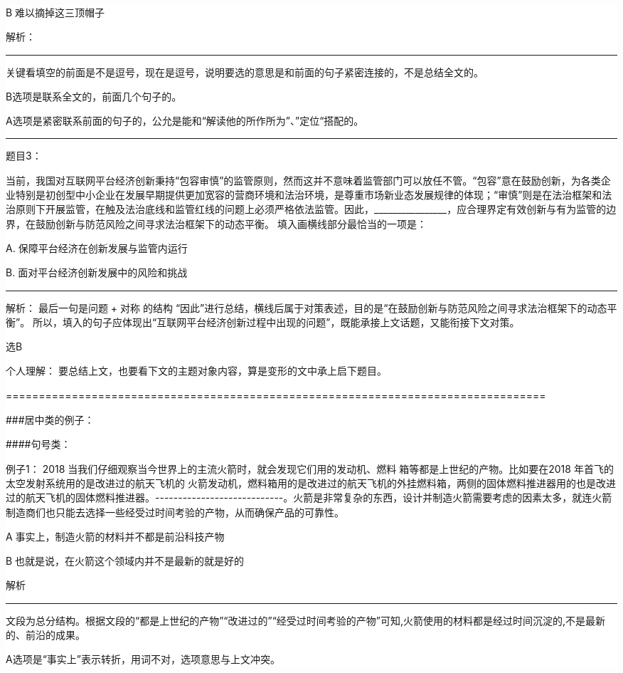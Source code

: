 B  难以摘掉这三顶帽子

解析：

---
关键看填空的前面是不是逗号，现在是逗号，说明要选的意思是和前面的句子紧密连接的，不是总结全文的。

B选项是联系全文的，前面几个句子的。

A选项是紧密联系前面的句子的，公允是能和“解读他的所作所为”、”定位“搭配的。


---

题目3：

当前，我国对互联网平台经济创新秉持“包容审慎”的监管原则，然而这并不意味着监管部门可以放任不管。“包容”意在鼓励创新，为各类企业特别是初创型中小企业在发展早期提供更加宽容的营商环境和法治环境，是尊重市场新业态发展规律的体现；“审慎”则是在法治框架和法治原则下开展监管，在触及法治底线和监管红线的问题上必须严格依法监管。因此，________________，应合理界定有效创新与有为监管的边界，在鼓励创新与防范风险之间寻求法治框架下的动态平衡。
填入画横线部分最恰当的一项是：

A. 保障平台经济在创新发展与监管内运行

B. 面对平台经济创新发展中的风险和挑战

---

解析：
最后一句是问题 + 对称 的结构
“因此”进行总结，横线后属于对策表述，目的是“在鼓励创新与防范风险之间寻求法治框架下的动态平衡”。
所以，填入的句子应体现出“互联网平台经济创新过程中出现的问题”，既能承接上文话题，又能衔接下文对策。

选B

个人理解： 要总结上文，也要看下文的主题对象内容，算是变形的文中承上启下题目。



==================================================================================

###居中类的例子：

####句号类：

例子1：
2018 当我们仔细观察当今世界上的主流火箭时，就会发现它们用的发动机、燃料
箱等都是上世纪的产物。比如要在2018 年首飞的太空发射系统用的是改进过的航天飞机的
火箭发动机，燃料箱用的是改进过的航天飞机的外挂燃料箱，两侧的固体燃料推进器用的也是改进过的航天飞机的固体燃料推进器。----------------------------。火箭是非常复杂的东西，设计并制造火箭需要考虑的因素太多，就连火箭制造商们也只能去选择一些经受过时间考验的产物，从而确保产品的可靠性。

A  事实上，制造火箭的材料并不都是前沿科技产物

B  也就是说，在火箭这个领域内并不是最新的就是好的


解析

---
文段为总分结构。根据文段的“都是上世纪的产物”“改进过的”“经受过时间考验的产物”可知,火箭使用的材料都是经过时间沉淀的,不是最新的、前沿的成果。

A选项是“事实上”表示转折，用词不对，选项意思与上文冲突。

